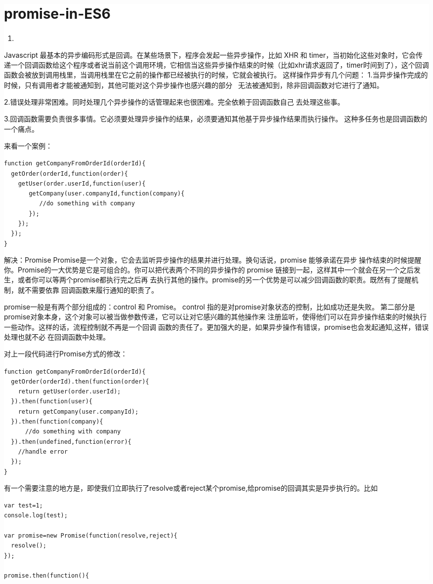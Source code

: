 # promise-in-ES6

1.
Javascript 最基本的异步编码形式是回调。在某些场景下，程序会发起一些异步操作，比如 XHR 和 timer，当初始化这些对象时，它会传递一个回调函数给这个程序或者说当前这个调用环境，它相信当这些异步操作结束的时候（比如xhr请求返回了，timer时间到了），这个回调函数会被放到调用栈里，当调用栈里在它之前的操作都已经被执行的时候，它就会被执行。
这样操作异步有几个问题：
1.当异步操作完成的时候，只有调用者才能被通知到，其他可能对这个异步操作也感兴趣的部分
   无法被通知到，除非回调函数对它进行了通知。
   
2.错误处理非常困难。同时处理几个异步操作的话管理起来也很困难。完全依赖于回调函数自己
去处理这些事。

3.回调函数需要负责很多事情。它必须要处理异步操作的结果，必须要通知其他基于异步操作结果而执行操作。
这种多任务也是回调函数的一个痛点。

来看一个案例：

```
function getCompanyFromOrderId(orderId){
  getOrder(orderId,function(order){
    getUser(order.userId,function(user){
       getCompany(user.companyId,function(company){
          //do something with company
       });
    });
  });
}
```
解决：Promise
Promise是一个对象，它会去监听异步操作的结果并进行处理。换句话说，promise 能够承诺在异步
操作结束的时候提醒你。Promise的一大优势是它是可组合的。你可以把代表两个不同的异步操作的
promise 链接到一起，这样其中一个就会在另一个之后发生，或者你可以等两个promise都执行完之后再
去执行其他的操作。promise的另一个优势是可以减少回调函数的职责。既然有了提醒机制，就不需要依靠
回调函数来履行通知的职责了。

promise一般是有两个部分组成的：control 和 Promise。 
control 指的是对promise对象状态的控制，比如成功还是失败。
第二部分是promise对象本身，这个对象可以被当做参数传递，它可以让对它感兴趣的其他操作来
注册监听，使得他们可以在异步操作结束的时候执行一些动作。这样的话，流程控制就不再是一个回调
函数的责任了。更加强大的是，如果异步操作有错误，promise也会发起通知,这样，错误处理也就不必
在回调函数中处理。

对上一段代码进行Promise方式的修改：

```
function getCompanyFromOrderId(orderId){
  getOrder(orderId).then(function(order){
    return getUser(order.userId);
  }).then(function(user){
    return getCompany(user.companyId);
  }).then(function(company){
      //do something with company
  }).then(undefined,function(error){
    //handle error
  });
}
```
有一个需要注意的地方是，即使我们立即执行了resolve或者reject某个promise,给promise的回调其实是异步执行的。比如
```
var test=1;
console.log(test);

var promise=new Promise(function(resolve,reject){
  resolve();
});

promise.then(function(){
```